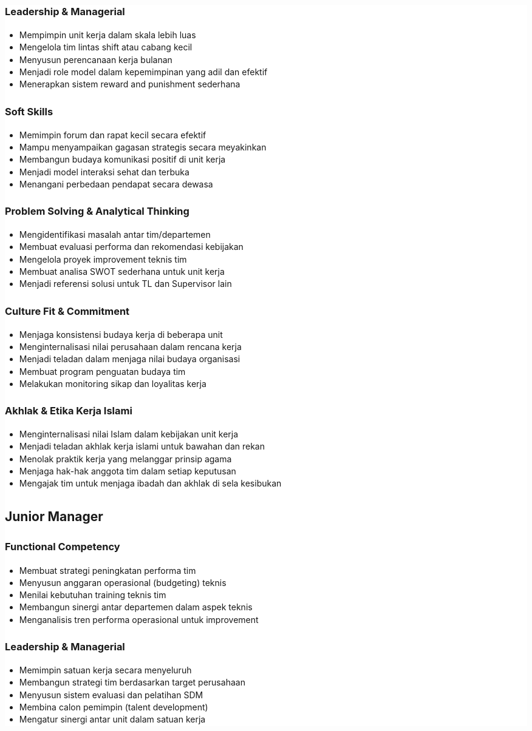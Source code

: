 ### Leadership & Managerial
- Mempimpin unit kerja dalam skala lebih luas
- Mengelola tim lintas shift atau cabang kecil
- Menyusun perencanaan kerja bulanan
- Menjadi role model dalam kepemimpinan yang adil dan efektif
- Menerapkan sistem reward and punishment sederhana

### Soft Skills
- Memimpin forum dan rapat kecil secara efektif
- Mampu menyampaikan gagasan strategis secara meyakinkan
- Membangun budaya komunikasi positif di unit kerja
- Menjadi model interaksi sehat dan terbuka
- Menangani perbedaan pendapat secara dewasa

### Problem Solving & Analytical Thinking
- Mengidentifikasi masalah antar tim/departemen
- Membuat evaluasi performa dan rekomendasi kebijakan
- Mengelola proyek improvement teknis tim
- Membuat analisa SWOT sederhana untuk unit kerja
- Menjadi referensi solusi untuk TL dan Supervisor lain

### Culture Fit & Commitment
- Menjaga konsistensi budaya kerja di beberapa unit
- Menginternalisasi nilai perusahaan dalam rencana kerja
- Menjadi teladan dalam menjaga nilai budaya organisasi
- Membuat program penguatan budaya tim
- Melakukan monitoring sikap dan loyalitas kerja

### Akhlak & Etika Kerja Islami
- Menginternalisasi nilai Islam dalam kebijakan unit kerja
- Menjadi teladan akhlak kerja islami untuk bawahan dan rekan
- Menolak praktik kerja yang melanggar prinsip agama
- Menjaga hak-hak anggota tim dalam setiap keputusan
- Mengajak tim untuk menjaga ibadah dan akhlak di sela kesibukan

## Junior Manager

### Functional Competency
- Membuat strategi peningkatan performa tim
- Menyusun anggaran operasional (budgeting) teknis
- Menilai kebutuhan training teknis tim
- Membangun sinergi antar departemen dalam aspek teknis
- Menganalisis tren performa operasional untuk improvement

### Leadership & Managerial
- Memimpin satuan kerja secara menyeluruh
- Membangun strategi tim berdasarkan target perusahaan
- Menyusun sistem evaluasi dan pelatihan SDM
- Membina calon pemimpin (talent development)
- Mengatur sinergi antar unit dalam satuan kerja
